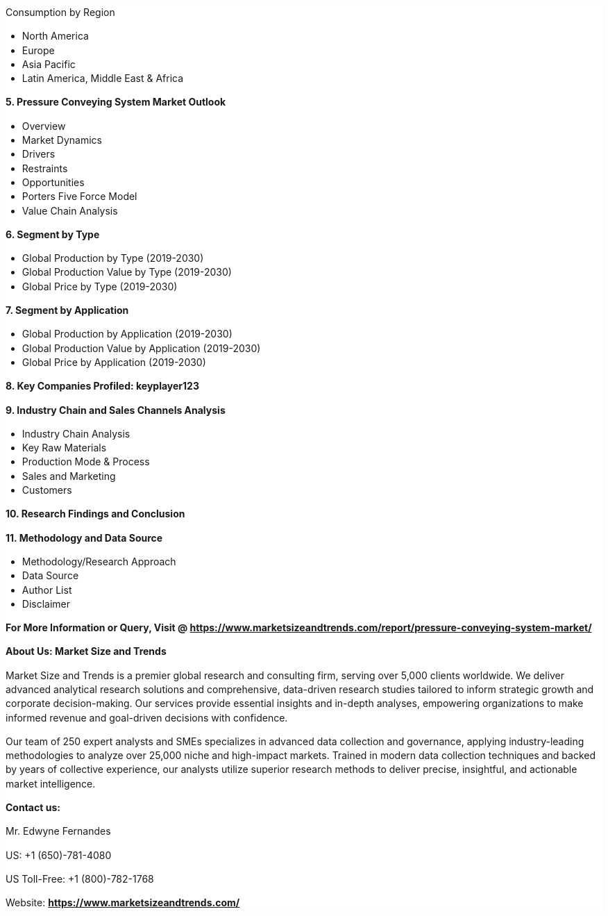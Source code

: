 Consumption by Region</strong></p><ul><li>North America</li><li>Europe</li><li>Asia Pacific</li><li>Latin America, Middle East &amp; Africa</li></ul><p><strong>5. Pressure Conveying System Market Outlook</strong></p><ul><li>Overview</li><li>Market Dynamics</li><li>Drivers</li><li>Restraints</li><li>Opportunities</li><li>Porters Five Force Model</li><li>Value Chain Analysis&nbsp;</li></ul><p><strong>6. Segment by Type</strong></p><ul><li>Global Production by Type (2019-2030)</li><li>Global Production Value by Type (2019-2030)</li><li>Global Price by Type (2019-2030)</li></ul><p><strong>7. Segment by Application</strong></p><ul><li>Global Production by Application (2019-2030)</li><li>Global Production Value by Application (2019-2030)</li><li>Global Price by Application (2019-2030)</li></ul><p><strong>8. Key Companies Profiled: keyplayer123</strong></p><p><strong>9. Industry Chain and Sales Channels Analysis</strong></p><ul><li>Industry Chain Analysis</li><li>Key Raw Materials</li><li>Production Mode &amp; Process</li><li>Sales and Marketing</li><li>Customers</li></ul><p><strong>10. Research Findings and Conclusion</strong></p><p><strong>11. Methodology and Data Source</strong></p><ul><li>Methodology/Research Approach</li><li>Data Source</li><li>Author List</li><li>Disclaimer</li></ul></p><p><strong>For More Information or Query, Visit @ <a href="https://www.marketsizeandtrends.com/report/pressure-conveying-system-market/">https://www.marketsizeandtrends.com/report/pressure-conveying-system-market/</a></strong></p><p><strong>About Us: Market Size and Trends</strong></p><p>Market Size and Trends is a premier global research and consulting firm, serving over 5,000 clients worldwide. We deliver advanced analytical research solutions and comprehensive, data-driven research studies tailored to inform strategic growth and corporate decision-making. Our services provide essential insights and in-depth analyses, empowering organizations to make informed revenue and goal-driven decisions with confidence.</p><p>Our team of 250 expert analysts and SMEs specializes in advanced data collection and governance, applying industry-leading methodologies to analyze over 25,000 niche and high-impact markets. Trained in modern data collection techniques and backed by years of collective experience, our analysts utilize superior research methods to deliver precise, insightful, and actionable market intelligence.</p><p><strong>Contact us:</strong></p><p>Mr. Edwyne Fernandes</p><p>US: +1 (650)-781-4080</p><p>US Toll-Free: +1 (800)-782-1768</p><p>Website: <strong><a href="https://www.marketsizeandtrends.com/">https://www.marketsizeandtrends.com/</a></strong></p>
